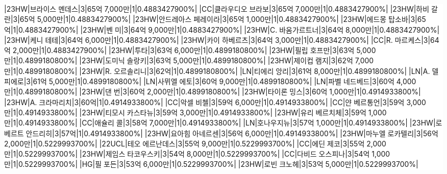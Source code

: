 |23HW|브라이스 멘데스|3|65억 7,000만|1|0.4883427900%|
|CC|클라우디오 브라보|3|65억 7,000만|1|0.4883427900%|
|23HW|하비 갈란|3|65억 5,000만|1|0.4883427900%|
|23HW|안드레아스 페레이라|3|65억 1,000만|1|0.4883427900%|
|23HW|에드몽 탑소바|3|65억|1|0.4883427900%|
|23HW|벤 미|3|64억 9,000만|1|0.4883427900%|
|23HW|C. 바움가르트너|3|64억 8,000만|1|0.4883427900%|
|23HW|케니 테테|3|64억 6,000만|1|0.4883427900%|
|23HW|카이 하베르츠|3|64억 3,000만|1|0.4883427900%|
|CC|R. 마르케스|3|64억 2,000만|1|0.4883427900%|
|23HW|투타|3|63억 6,000만|1|0.4899180800%|
|23HW|필립 호프만|3|63억 5,000만|1|0.4899180800%|
|23HW|도미닉 솔랑키|3|63억 5,000만|1|0.4899180800%|
|23HW|제이컵 램지|3|62억 7,000만|1|0.4899180800%|
|23HW|R. 오르솔리니|3|62억|1|0.4899180800%|
|LN|티에리 앙리|3|61억 8,000만|1|0.4899180800%|
|LN|A. 델피에로|3|61억 5,000만|1|0.4899180800%|
|LN|사뮈엘 에토|3|60억 9,000만|1|0.4899180800%|
|LN|파벨 네드베드|3|60억 4,000만|1|0.4899180800%|
|23HW|댄 번|3|60억 2,000만|1|0.4899180800%|
|23HW|타이론 밍스|3|60억 1,000만|1|0.4914933800%|
|23HW|A. 크라마리치|3|60억|1|0.4914933800%|
|CC|악셀 비첼|3|59억 6,000만|1|0.4914933800%|
|CC|얀 베르통언|3|59억 3,000만|1|0.4914933800%|
|23HW|티모시 카스타뉴|3|59억 3,000만|1|0.4914933800%|
|23HW|유리 베르치체|3|59억 1,000만|1|0.4914933800%|
|CC|애슐리 콜|3|58억 7,000만|1|0.4914933800%|
|LN|호나우지뉴|3|57억 1,000만|1|0.4914933800%|
|23HW|로베르트 안드리히|3|57억|1|0.4914933800%|
|23HW|요아힘 아네르센|3|56억 6,000만|1|0.4914933800%|
|23HW|마누엘 로카텔리|3|56억 2,000만|1|0.5229993700%|
|22UCL|테오 에르난데스|3|55억 9,000만|1|0.5229993700%|
|CC|에딘 제코|3|55억 2,000만|1|0.5229993700%|
|23HW|제임스 타코우스키|3|54억 8,000만|1|0.5229993700%|
|CC|다비드 오스피나|3|54억 1,000만|1|0.5229993700%|
|HG|필 포든|3|53억 6,000만|1|0.5229993700%|
|23HW|로빈 크노헤|3|53억 5,000만|1|0.5229993700%|